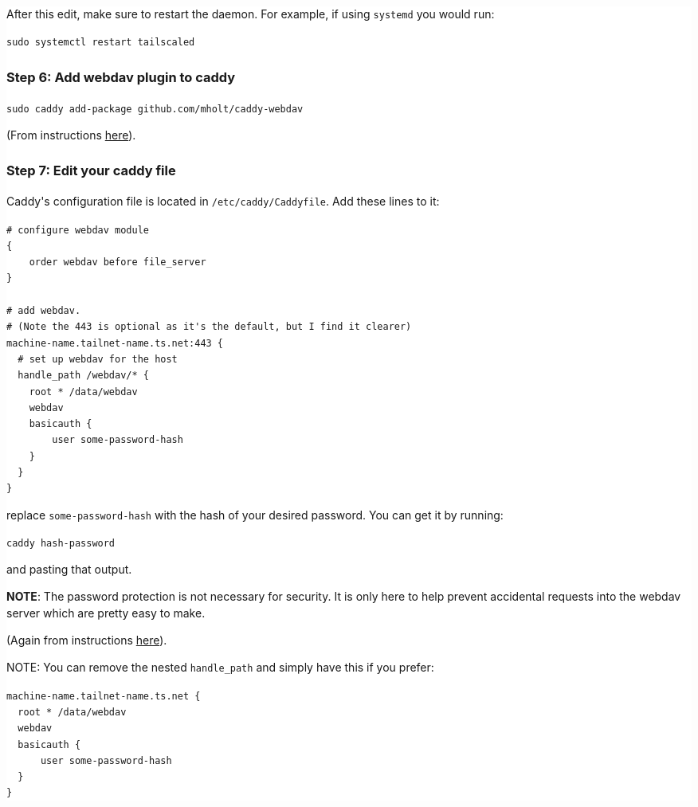 After this edit, make sure to restart the daemon. For example, if using `systemd` you would run:

```
sudo systemctl restart tailscaled
```

### Step 6: Add webdav plugin to caddy

```
sudo caddy add-package github.com/mholt/caddy-webdav
```

(From instructions [here](https://marko.euptera.com/posts/caddy-webdav.html)).

### Step 7: Edit your caddy file

Caddy's configuration file is located in `/etc/caddy/Caddyfile`.
Add these lines to it:

```
# configure webdav module
{
    order webdav before file_server
}

# add webdav.
# (Note the 443 is optional as it's the default, but I find it clearer)
machine-name.tailnet-name.ts.net:443 {
  # set up webdav for the host
  handle_path /webdav/* {
    root * /data/webdav
    webdav
    basicauth {
        user some-password-hash
    }
  }
}
```

replace `some-password-hash` with the hash of your desired password. You can get it by running:

```
caddy hash-password
```

and pasting that output.

**NOTE**: The password protection is not necessary for security. It is only here
to help prevent accidental requests into the webdav server which are pretty easy
to make.

(Again from instructions [here](https://marko.euptera.com/posts/caddy-webdav.html)).

NOTE: You can remove the nested  `handle_path` and simply have this if you prefer:
```
machine-name.tailnet-name.ts.net {
  root * /data/webdav
  webdav
  basicauth {
      user some-password-hash
  }
}
```
